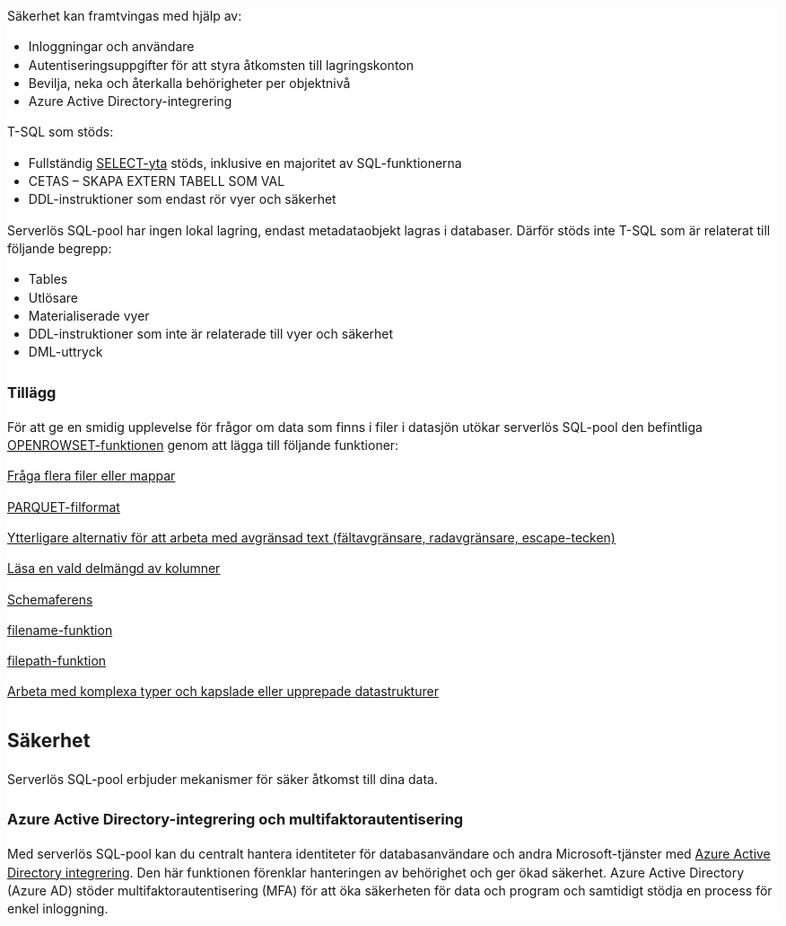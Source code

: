 Säkerhet kan framtvingas med hjälp av:

- Inloggningar och användare
- Autentiseringsuppgifter för att styra åtkomsten till lagringskonton
- Bevilja, neka och återkalla behörigheter per objektnivå
- Azure Active Directory-integrering

T-SQL som stöds:

- Fullständig [SELECT-yta](/sql/t-sql/queries/select-transact-sql?view=azure-sqldw-latest&preserve-view=true) stöds, inklusive en majoritet av SQL-funktionerna
- CETAS – SKAPA EXTERN TABELL SOM VAL
- DDL-instruktioner som endast rör vyer och säkerhet

Serverlös SQL-pool har ingen lokal lagring, endast metadataobjekt lagras i databaser. Därför stöds inte T-SQL som är relaterat till följande begrepp:

- Tables
- Utlösare
- Materialiserade vyer
- DDL-instruktioner som inte är relaterade till vyer och säkerhet
- DML-uttryck

### <a name="extensions"></a>Tillägg

För att ge en smidig upplevelse för frågor om data som finns i filer i datasjön utökar serverlös SQL-pool den befintliga [OPENROWSET-funktionen](/sql/t-sql/functions/openrowset-transact-sql?view=azure-sqldw-latest&preserve-view=true) genom att lägga till följande funktioner:

[Fråga flera filer eller mappar](query-data-storage.md#query-multiple-files-or-folders)

[PARQUET-filformat](query-data-storage.md#query-parquet-files)

[Ytterligare alternativ för att arbeta med avgränsad text (fältavgränsare, radavgränsare, escape-tecken)](query-data-storage.md#query-csv-files)

[Läsa en vald delmängd av kolumner](query-data-storage.md#read-a-chosen-subset-of-columns)

[Schemaferens](query-data-storage.md#schema-inference)

[filename-funktion](query-data-storage.md#filename-function)

[filepath-funktion](query-data-storage.md#filepath-function)

[Arbeta med komplexa typer och kapslade eller upprepade datastrukturer](query-data-storage.md#work-with-complex-types-and-nested-or-repeated-data-structures)

## <a name="security"></a>Säkerhet

Serverlös SQL-pool erbjuder mekanismer för säker åtkomst till dina data.

### <a name="azure-active-directory-integration-and-multi-factor-authentication"></a>Azure Active Directory-integrering och multifaktorautentisering

Med serverlös SQL-pool kan du centralt hantera identiteter för databasanvändare och andra Microsoft-tjänster med [Azure Active Directory integrering](../../azure-sql/database/authentication-aad-configure.md). Den här funktionen förenklar hanteringen av behörighet och ger ökad säkerhet. Azure Active Directory (Azure AD) [](../../azure-sql/database/authentication-mfa-ssms-configure.md) stöder multifaktorautentisering (MFA) för att öka säkerheten för data och program och samtidigt stödja en process för enkel inloggning.

